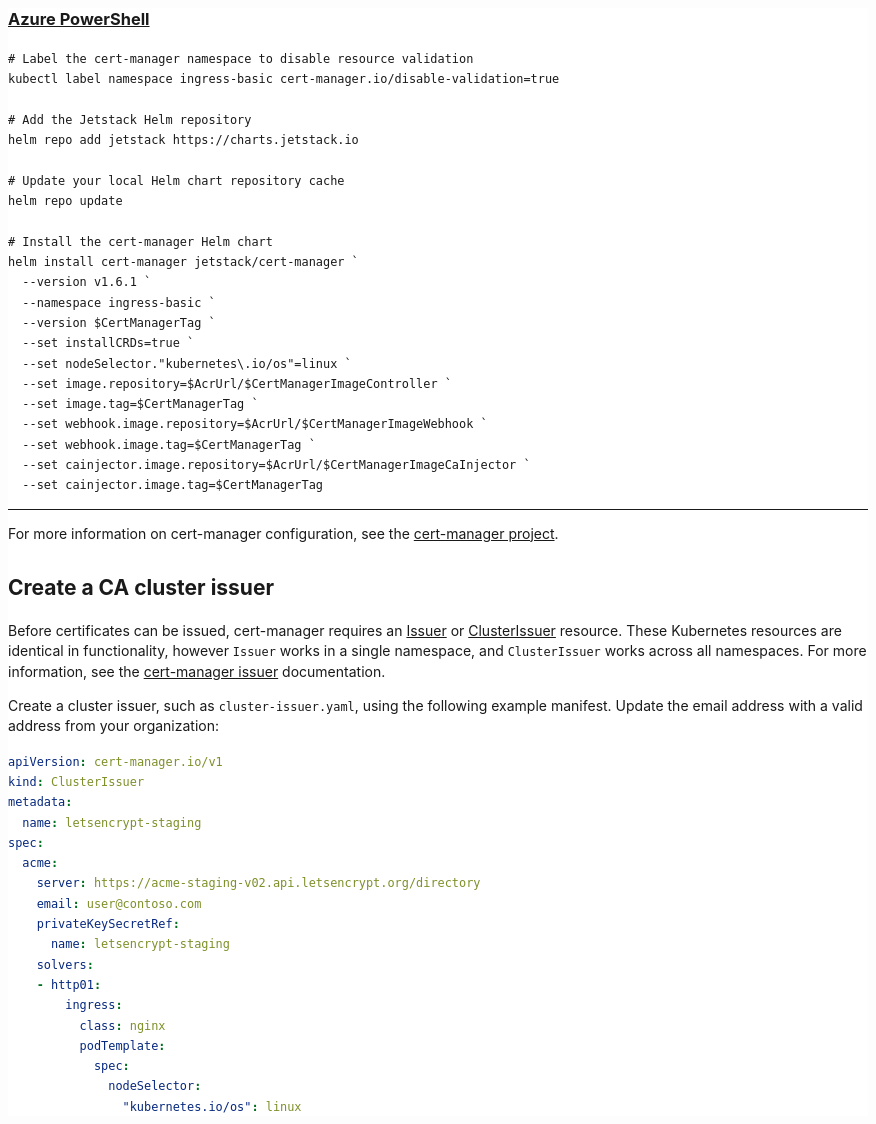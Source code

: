 ### [Azure PowerShell](#tab/azure-powershell)

```powershell-interactive
# Label the cert-manager namespace to disable resource validation
kubectl label namespace ingress-basic cert-manager.io/disable-validation=true

# Add the Jetstack Helm repository
helm repo add jetstack https://charts.jetstack.io

# Update your local Helm chart repository cache
helm repo update

# Install the cert-manager Helm chart
helm install cert-manager jetstack/cert-manager `
  --version v1.6.1 `
  --namespace ingress-basic `
  --version $CertManagerTag `
  --set installCRDs=true `
  --set nodeSelector."kubernetes\.io/os"=linux `
  --set image.repository=$AcrUrl/$CertManagerImageController `
  --set image.tag=$CertManagerTag `
  --set webhook.image.repository=$AcrUrl/$CertManagerImageWebhook `
  --set webhook.image.tag=$CertManagerTag `
  --set cainjector.image.repository=$AcrUrl/$CertManagerImageCaInjector `
  --set cainjector.image.tag=$CertManagerTag
```

---

For more information on cert-manager configuration, see the [cert-manager project][cert-manager].

## Create a CA cluster issuer

Before certificates can be issued, cert-manager requires an [Issuer][cert-manager-issuer] or [ClusterIssuer][cert-manager-cluster-issuer] resource. These Kubernetes resources are identical in functionality, however `Issuer` works in a single namespace, and `ClusterIssuer` works across all namespaces. For more information, see the [cert-manager issuer][cert-manager-issuer] documentation.

Create a cluster issuer, such as `cluster-issuer.yaml`, using the following example manifest. Update the email address with a valid address from your organization:

```yaml
apiVersion: cert-manager.io/v1
kind: ClusterIssuer
metadata:
  name: letsencrypt-staging
spec:
  acme:
    server: https://acme-staging-v02.api.letsencrypt.org/directory
    email: user@contoso.com
    privateKeySecretRef:
      name: letsencrypt-staging
    solvers:
    - http01:
        ingress:
          class: nginx
          podTemplate:
            spec:
              nodeSelector:
                "kubernetes.io/os": linux
```


[helm-cli]: ./kubernetes-helm.md
[cert-manager]: https://github.com/jetstack/cert-manager
[cert-manager-certificates]: https://cert-manager.io/docs/concepts/certificate/
[cert-manager-cluster-issuer]: https://cert-manager.io/docs/concepts/issuer/
[cert-manager-issuer]: https://cert-manager.io/docs/concepts/issuer/
[lets-encrypt]: https://letsencrypt.org/
[nginx-ingress]: https://github.com/kubernetes/ingress-nginx
[helm]: https://helm.sh/
[helm-install]: https://docs.helm.sh/using_helm/#installing-helm
[ingress-shim]: https://cert-manager.io/docs/usage/ingress/
[ingress-nginx-helm-chart]: https://github.com/kubernetes/ingress-nginx/tree/main/charts/ingress-nginx
[use-helm]: kubernetes-helm.md
[azure-cli-install]: /cli/azure/install-azure-cli
[az-aks-show]: /cli/azure/aks#az_aks_show
[get-az-aks-cluster]: /powershell/module/az.aks/get-azakscluster
[az-network-public-ip-create]: /cli/azure/network/public-ip#az_network_public_ip_create
[new-az-public-ip-address]: /powershell/module/az.network/new-azpublicipaddress
[aks-ingress-internal]: ingress-internal-ip.md
[aks-ingress-basic]: ingress-basic.md
[aks-ingress-tls]: ingress-tls.md
[aks-http-app-routing]: http-application-routing.md
[aks-ingress-own-tls]: ingress-own-tls.md
[aks-quickstart-cli]: kubernetes-walkthrough.md
[aks-quickstart-powershell]: kubernetes-walkthrough-powershell.md
[aks-quickstart-portal]: kubernetes-walkthrough-portal.md
[client-source-ip]: concepts-network.md#ingress-controllers
[aks-static-ip]: static-ip.md
[aks-supported versions]: supported-kubernetes-versions.md
[aks-integrated-acr]: cluster-container-registry-integration.md?tabs=azure-cli#create-a-new-aks-cluster-with-acr-integration
[aks-integrated-acr-ps]: cluster-container-registry-integration.md?tabs=azure-powershell#create-a-new-aks-cluster-with-acr-integration
[azure-powershell-install]: /powershell/azure/install-az-ps
[acr-helm]: ../container-registry/container-registry-helm-repos.md